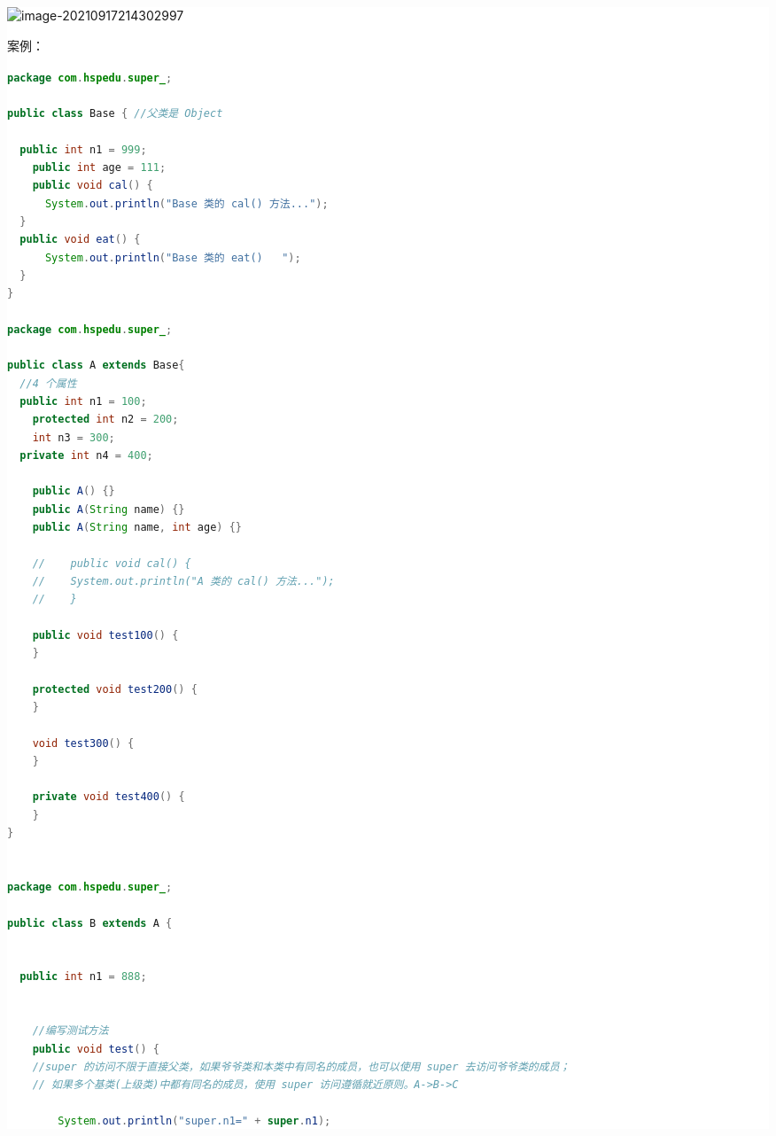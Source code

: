   ![image-20210917214302997](E:\Java_Notes\notebook\Java基础\第一章_Java语言概述.assets\image-20210917214302997.png)

  案例：

  ```java
  package com.hspedu.super_;
  
  public class Base { //父类是 Object
  
  	public int n1 = 999; 
      public int age = 111; 
      public void cal() {
  		System.out.println("Base 类的 cal() 方法...");
  	}
  	public void eat() {
  		System.out.println("Base 类的 eat()	");
  	}
  }
  
  package com.hspedu.super_;
  
  public class A extends Base{
  	//4 个属性
  	public int n1 = 100;
      protected int n2 = 200;
      int n3 = 300;
  	private int n4 = 400;
  
      public A() {}
      public A(String name) {}
      public A(String name, int age) {}
  
      //	public void cal() {
      //	System.out.println("A 类的 cal() 方法...");
      //	}
  
      public void test100() {
      }
  
      protected void test200() {
      }
  
      void test300() {
      }
  
      private void test400() {
      }
  }
  
  
  package com.hspedu.super_;
  
  public class B extends A {
  
  
  	public int n1 = 888;
  
  
      //编写测试方法
      public void test() {
      //super 的访问不限于直接父类，如果爷爷类和本类中有同名的成员，也可以使用 super 去访问爷爷类的成员；
      // 如果多个基类(上级类)中都有同名的成员，使用 super 访问遵循就近原则。A->B->C
  
          System.out.println("super.n1=" + super.n1); 
  ```